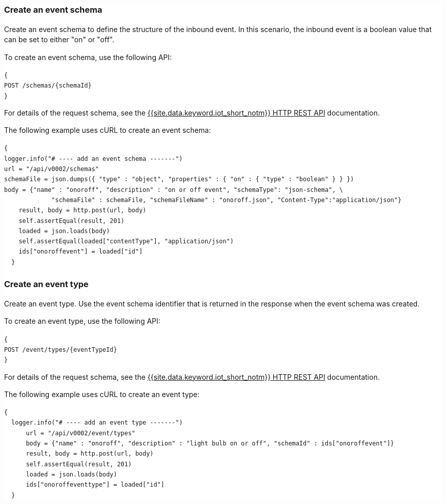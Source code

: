 ### Create an event schema
Create an event schema to define the structure of the inbound event. In this scenario, the inbound event is a boolean value that can be set to either "on" or "off".

To create an event schema, use the following API:

```
{
POST /schemas/{schemaId}
}
```
For details of the request schema, see the [{{site.data.keyword.iot_short_notm}} HTTP REST API](https://docs.internetofthings.ibmcloud.com/swagger/v0002.html#!/Information_Management) documentation.

The following example uses cURL to create an event schema:

```
{
logger.info("# ---- add an event schema -------")
url = "/api/v0002/schemas"
schemaFile = json.dumps({ "type" : "object", "properties" : { "on" : { "type" : "boolean" } } })
body = {"name" : "onoroff", "description" : "on or off event", "schemaType": "json-schema", \
             "schemaFile" : schemaFile, "schemaFileName" : "onoroff.json", "Content-Type":"application/json"}
    result, body = http.post(url, body)
    self.assertEqual(result, 201)
    loaded = json.loads(body)
    self.assertEqual(loaded["contentType"], "application/json")
    ids["onoroffevent"] = loaded["id"]
  }
  ```

### Create an event type
Create an event type. Use the event schema identifier that is returned in the response when the event schema was created.

To create an event type, use the following API:

```
{
POST /event/types/{eventTypeId}
}
```
For details of the request schema, see the [{{site.data.keyword.iot_short_notm}} HTTP REST API](https://docs.internetofthings.ibmcloud.com/swagger/v0002.html#!/Information_Management) documentation.

The following example uses cURL to create an event type:

```
{
  logger.info("# ---- add an event type -------")
      url = "/api/v0002/event/types"
      body = {"name" : "onoroff", "description" : "light bulb on or off", "schemaId" : ids["onoroffevent"]}
      result, body = http.post(url, body)
      self.assertEqual(result, 201)
      loaded = json.loads(body)
      ids["onoroffeventtype"] = loaded["id"]
  }
  ```
